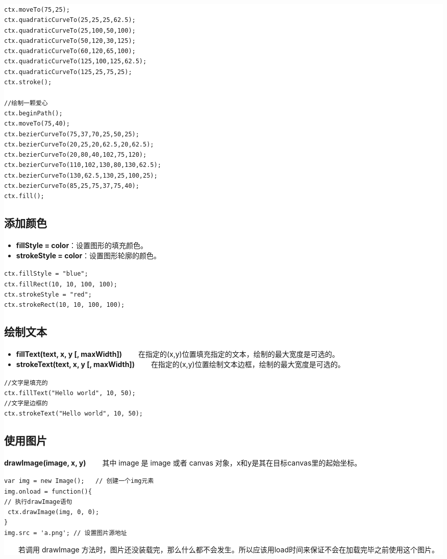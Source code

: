 ```
ctx.moveTo(75,25);
ctx.quadraticCurveTo(25,25,25,62.5);
ctx.quadraticCurveTo(25,100,50,100);
ctx.quadraticCurveTo(50,120,30,125);
ctx.quadraticCurveTo(60,120,65,100);
ctx.quadraticCurveTo(125,100,125,62.5);
ctx.quadraticCurveTo(125,25,75,25);
ctx.stroke();

//绘制一颗爱心
ctx.beginPath();
ctx.moveTo(75,40);
ctx.bezierCurveTo(75,37,70,25,50,25);
ctx.bezierCurveTo(20,25,20,62.5,20,62.5);
ctx.bezierCurveTo(20,80,40,102,75,120);
ctx.bezierCurveTo(110,102,130,80,130,62.5);
ctx.bezierCurveTo(130,62.5,130,25,100,25);
ctx.bezierCurveTo(85,25,75,37,75,40);
ctx.fill();
```

## 添加颜色
- **fillStyle = color**：设置图形的填充颜色。
- **strokeStyle = color**：设置图形轮廓的颜色。
```
ctx.fillStyle = "blue";
ctx.fillRect(10, 10, 100, 100);
ctx.strokeStyle = "red";
ctx.strokeRect(10, 10, 100, 100);
```

## 绘制文本
- **fillText(text, x, y [, maxWidth])**
&emsp;&emsp;在指定的(x,y)位置填充指定的文本，绘制的最大宽度是可选的。
- **strokeText(text, x, y [, maxWidth])**
&emsp;&emsp;在指定的(x,y)位置绘制文本边框，绘制的最大宽度是可选的。
```
//文字是填充的
ctx.fillText("Hello world", 10, 50); 
//文字是边框的
ctx.strokeText("Hello world", 10, 50); 
```

## 使用图片
**drawImage(image, x, y)**
&emsp;&emsp;其中 image 是 image 或者 canvas 对象，x和y是其在目标canvas里的起始坐标。
```
var img = new Image();   // 创建一个img元素
img.onload = function(){
// 执行drawImage语句
 ctx.drawImage(img, 0, 0);
}
img.src = 'a.png'; // 设置图片源地址
```
&emsp;&emsp;若调用 drawImage 方法时，图片还没装载完，那么什么都不会发生。所以应该用load时间来保证不会在加载完毕之前使用这个图片。

